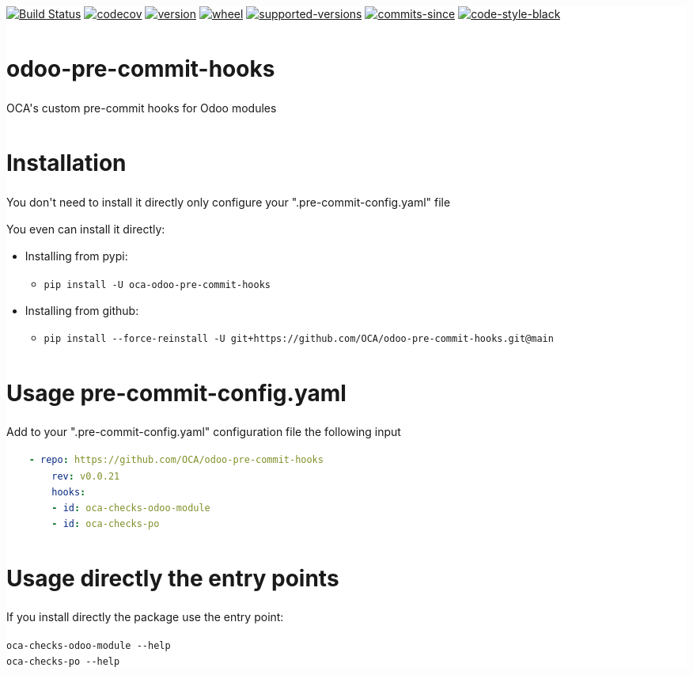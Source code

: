 [//]: # (start-badges)

[![Build Status](https://github.com/OCA/odoo-pre-commit-hooks/actions/workflows/test.yml/badge.svg?branch=main)](https://github.com/OCA/odoo-pre-commit-hooks/actions/workflows/test.yml?query=branch%3Amain)
[![codecov](https://codecov.io/gh/OCA/odoo-pre-commit-hooks/branch/main/graph/badge.svg)](https://codecov.io/gh/OCA/odoo-pre-commit-hooks)
[![version](https://img.shields.io/pypi/v/oca-odoo-pre-commit-hooks.svg)](https://pypi.org/project/oca-odoo-pre-commit-hooks)
[![wheel](https://img.shields.io/pypi/wheel/oca-odoo-pre-commit-hooks.svg)](https://pypi.org/project/oca-odoo-pre-commit-hooks)
[![supported-versions](https://img.shields.io/pypi/pyversions/oca-odoo-pre-commit-hooks.svg)](https://pypi.org/project/oca-odoo-pre-commit-hooks)
[![commits-since](https://img.shields.io/github/commits-since/OCA/odoo-pre-commit-hooks/v0.0.21.svg)](https://github.com/OCA/odoo-pre-commit-hooks/compare/v0.0.21...main)
[![code-style-black](https://img.shields.io/badge/code%20style-black-000000.svg)](https://github.com/psf/black)

[//]: # (end-badges)

# odoo-pre-commit-hooks

OCA's custom pre-commit hooks for Odoo modules


# Installation

You don't need to install it directly only configure your ".pre-commit-config.yaml" file

You even can install it directly:
 - Installing from pypi:
   - `pip install -U oca-odoo-pre-commit-hooks`

 - Installing from github:
   - `pip install --force-reinstall -U git+https://github.com/OCA/odoo-pre-commit-hooks.git@main`


# Usage pre-commit-config.yaml

Add to your ".pre-commit-config.yaml" configuration file the following input


```yaml
    - repo: https://github.com/OCA/odoo-pre-commit-hooks
        rev: v0.0.21
        hooks:
        - id: oca-checks-odoo-module
        - id: oca-checks-po
```

# Usage directly the entry points

If you install directly the package use the entry point:

    oca-checks-odoo-module --help
    oca-checks-po --help


[//]: # (start-checks)
[//]: # (end-checks)
[//]: # (start-checks-po)
[//]: # (end-checks-po)
[//]: # (start-help)
[//]: # (end-help)
[//]: # (start-help-po)
[//]: # (end-help-po)
[//]: # (start-example)
[//]: # (end-example)
[//]: # (start-example-po)
[//]: # (end-example-po)